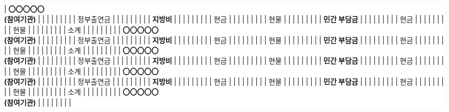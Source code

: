 | **〇〇〇〇〇<br>(참여기관)** | | | | | | | |
| 정부출연금 | | | | | | | |
| **지방비** | | | | | | | |
| 현금 | | | | | | | |
| 현물 | | | | | | | |
| **민간 부담금** | | | | | | | |
| 현금 | | | | | | | |
| 현물 | | | | | | | |
| 소계 | | | | | | | |
| **〇〇〇〇〇<br>(참여기관)** | | | | | | | |
| 정부출연금 | | | | | | | |
| **지방비** | | | | | | | |
| 현금 | | | | | | | |
| 현물 | | | | | | | |
| **민간 부담금** | | | | | | | |
| 현금 | | | | | | | |
| 현물 | | | | | | | |
| 소계 | | | | | | | |
| **〇〇〇〇〇<br>(참여기관)** | | | | | | | |
| 정부출연금 | | | | | | | |
| **지방비** | | | | | | | |
| 현금 | | | | | | | |
| 현물 | | | | | | | |
| **민간 부담금** | | | | | | | |
| 현금 | | | | | | | |
| 현물 | | | | | | | |
| 소계 | | | | | | | |
| **〇〇〇〇〇<br>(참여기관)** | | | | | | | |
| 정부출연금 | | | | | | | |
| **지방비** | | | | | | | |
| 현금 | | | | | | | |
| 현물 | | | | | | | |
| **민간 부담금** | | | | | | | |
| 현금 | | | | | | | |
| 현물 | | | | | | | |
| 소계 | | | | | | | |
| **〇〇〇〇〇<br>(참여기관)** | | | | | | | |